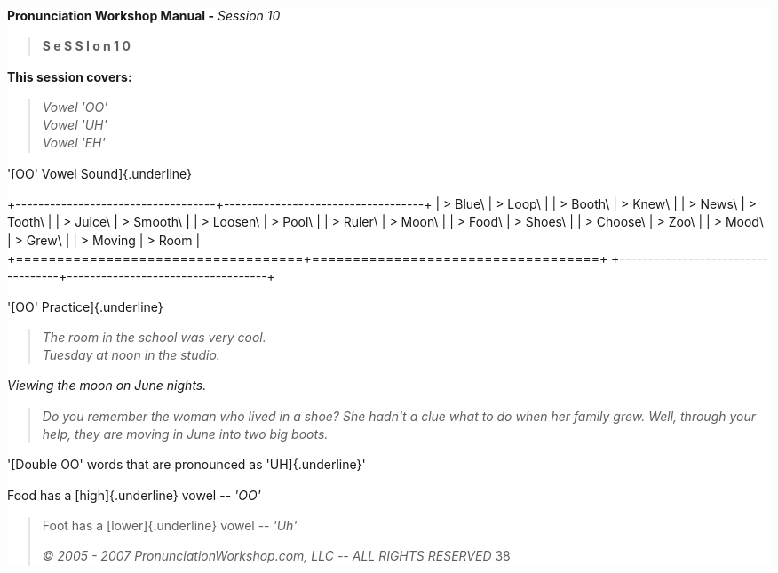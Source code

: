 **Pronunciation Workshop Manual -** *Session 10*

> **S e S S I o n 1 0**

**This session covers:**

> *Vowel 'OO'*\
> *Vowel 'UH'*\
> *Vowel 'EH'*

'[OO' Vowel Sound]{.underline}

+-----------------------------------+-----------------------------------+
| > Blue\                           | > Loop\                           |
| > Booth\                          | > Knew\                           |
| > News\                           | > Tooth\                          |
| > Juice\                          | > Smooth\                         |
| > Loosen\                         | > Pool\                           |
| > Ruler\                          | > Moon\                           |
| > Food\                           | > Shoes\                          |
| > Choose\                         | > Zoo\                            |
| > Mood\                           | > Grew\                           |
| > Moving                          | > Room                            |
+===================================+===================================+
+-----------------------------------+-----------------------------------+

'[OO' Practice]{.underline}

> *The room in the school was very cool.*\
> *Tuesday at noon in the studio.*

*Viewing the moon on June nights.*

> *Do you remember the woman who lived in a shoe? She hadn't a clue what
> to do when her family grew. Well, through your help, they are moving
> in June into two big boots.*

'[Double OO' words that are pronounced as 'UH]{.underline}'

Food has a [high]{.underline} vowel -- *'OO'*

> Foot has a [lower]{.underline} vowel -- *'Uh'*
>
> *© 2005 - 2007 PronunciationWorkshop.com, LLC -- ALL RIGHTS RESERVED*
> 38
